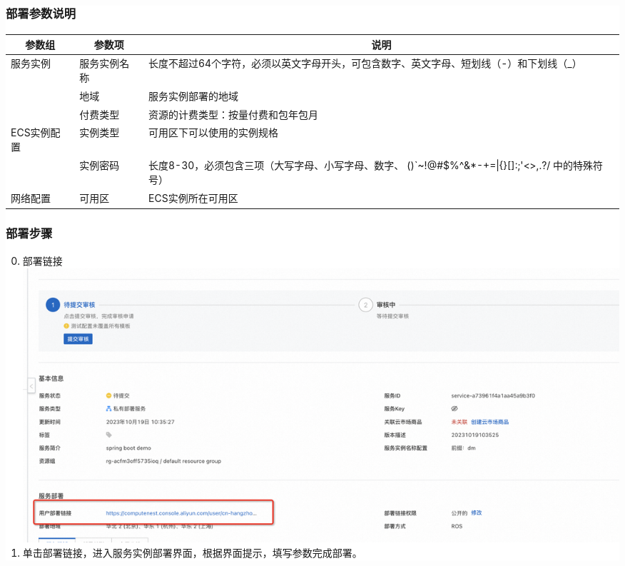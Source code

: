 
### 部署参数说明

| 参数组         | 参数项    | 说明                                                                     |
|-------------|--------|------------------------------------------------------------------------|
| 服务实例        | 服务实例名称 | 长度不超过64个字符，必须以英文字母开头，可包含数字、英文字母、短划线（-）和下划线（_） |
|             | 地域     | 服务实例部署的地域                                                              |
|             | 付费类型   | 资源的计费类型：按量付费和包年包月                                                      |
| ECS实例配置  | 实例类型   | 可用区下可以使用的实例规格                                                          |
|              | 实例密码   | 长度8-30，必须包含三项（大写字母、小写字母、数字、 ()`~!@#$%^&*-+=&#124;{}[]:;'<>,.?/ 中的特殊符号） |
| 网络配置        | 可用区    | ECS实例所在可用区                                                             |

### 部署步骤

0. 部署链接
 ![image.png](1.png)
1. 单击部署链接，进入服务实例部署界面，根据界面提示，填写参数完成部署。